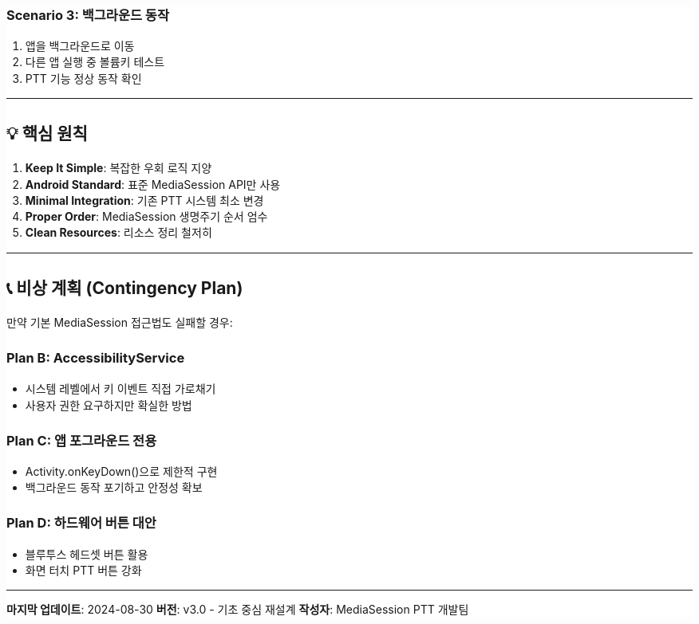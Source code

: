 ### Scenario 3: 백그라운드 동작
1. 앱을 백그라운드로 이동
2. 다른 앱 실행 중 볼륨키 테스트
3. PTT 기능 정상 동작 확인

---

## 💡 핵심 원칙

1. **Keep It Simple**: 복잡한 우회 로직 지양
2. **Android Standard**: 표준 MediaSession API만 사용
3. **Minimal Integration**: 기존 PTT 시스템 최소 변경
4. **Proper Order**: MediaSession 생명주기 순서 엄수
5. **Clean Resources**: 리소스 정리 철저히

---

## 📞 비상 계획 (Contingency Plan)

만약 기본 MediaSession 접근법도 실패할 경우:

### Plan B: AccessibilityService
- 시스템 레벨에서 키 이벤트 직접 가로채기
- 사용자 권한 요구하지만 확실한 방법

### Plan C: 앱 포그라운드 전용
- Activity.onKeyDown()으로 제한적 구현
- 백그라운드 동작 포기하고 안정성 확보

### Plan D: 하드웨어 버튼 대안
- 블루투스 헤드셋 버튼 활용
- 화면 터치 PTT 버튼 강화

---

**마지막 업데이트**: 2024-08-30
**버전**: v3.0 - 기초 중심 재설계
**작성자**: MediaSession PTT 개발팀